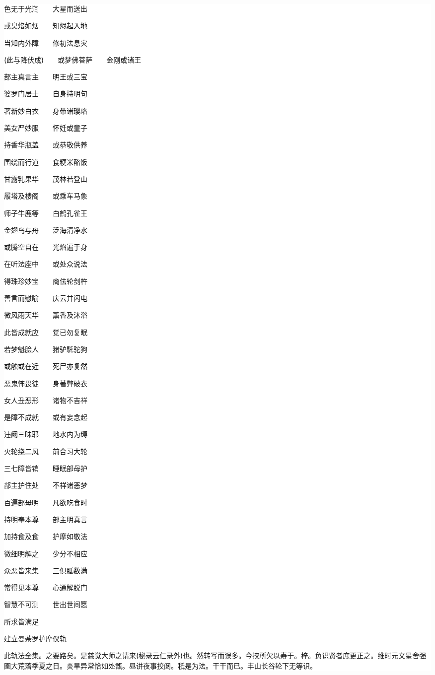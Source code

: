 色无于光润　　大星而送出  

或臭焰如烟　　知烬起入地  

当知内外障　　修初法息灾  

(此与降伏成)　　或梦佛菩萨　　金刚或诸王  

部主真言主　　明王或三宝  

婆罗门居士　　自身持明句  

著新妙白衣　　身带诸璎珞  

美女严妙服　　怀妊或童子  

持香华瓶盖　　或恭敬供养  

围绕而行道　　食粳米酪饭  

甘露乳果华　　茂林若登山  

履塔及楼阁　　或乘车马象  

师子牛鹿等　　白鹤孔雀王  

金翅鸟与舟　　泛海清净水  

或腾空自在　　光焰遍于身  

在听法座中　　或处众说法  

得珠珍妙宝　　商佉轮剑杵  

善言而慰喻　　庆云并闪电  

微风雨天华　　薰香及沐浴  

此皆成就应　　觉已勿复眠  

若梦魁脍人　　猪驴馲驼狗  

或触或在近　　死尸亦复然  

恶鬼怖畏徒　　身著弊破衣  

女人丑恶形　　诸物不吉祥  

是障不成就　　或有妄念起  

违阙三昧耶　　地水内为缚  

火轮绕二风　　前合习大轮  

三七障皆销　　睡眠部母护  

部主护住处　　不祥诸恶梦  

百遍部母明　　凡欲吃食时  

持明奉本尊　　部主明真言  

加持食及食　　护摩如敬法  

微细明解之　　少分不相应  

众恶皆来集　　三俱胝数满  

常得见本尊　　心通解脱门  

智慧不可测　　世出世间愿  

所求皆满足  

建立曼荼罗护摩仪轨  

此轨法全集。之要路矣。是慈觉大师之请来(秘录云仁录外)也。然转写而误多。今挍所欠以寿于。梓。负识贤者庶更正之。维时元文星舍强圉大荒落季夏之日。炎旱异常恰如处甑。昼讲夜事挍阅。秖是为法。干干而已。丰山长谷轮下无等识。  
